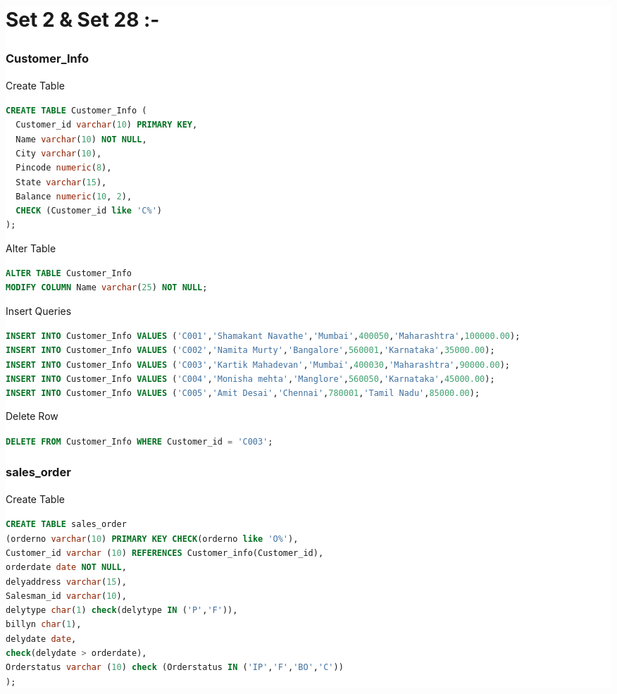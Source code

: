 # Set 2 & Set 28 :-

### Customer_Info

Create Table

```sql
CREATE TABLE Customer_Info (
  Customer_id varchar(10) PRIMARY KEY, 
  Name varchar(10) NOT NULL,
  City varchar(10), 
  Pincode numeric(8), 
  State varchar(15), 
  Balance numeric(10, 2),
  CHECK (Customer_id like 'C%')
);
```

Alter Table

```sql
ALTER TABLE Customer_Info
MODIFY COLUMN Name varchar(25) NOT NULL;
```

Insert Queries

```sql
INSERT INTO Customer_Info VALUES ('C001','Shamakant Navathe','Mumbai',400050,'Maharashtra',100000.00);
INSERT INTO Customer_Info VALUES ('C002','Namita Murty','Bangalore',560001,'Karnataka',35000.00);
INSERT INTO Customer_Info VALUES ('C003','Kartik Mahadevan','Mumbai',400030,'Maharashtra',90000.00);
INSERT INTO Customer_Info VALUES ('C004','Monisha mehta','Manglore',560050,'Karnataka',45000.00);
INSERT INTO Customer_Info VALUES ('C005','Amit Desai','Chennai',780001,'Tamil Nadu',85000.00);
```

Delete Row

```sql
DELETE FROM Customer_Info WHERE Customer_id = 'C003';
```

### sales_order

Create Table

```sql
CREATE TABLE sales_order
(orderno varchar(10) PRIMARY KEY CHECK(orderno like 'O%'),
Customer_id varchar (10) REFERENCES Customer_info(Customer_id),
orderdate date NOT NULL,
delyaddress varchar(15),
Salesman_id varchar(10),
delytype char(1) check(delytype IN ('P','F')),
billyn char(1),
delydate date,
check(delydate > orderdate),
Orderstatus varchar (10) check (Orderstatus IN ('IP','F','BO','C'))
);
```
